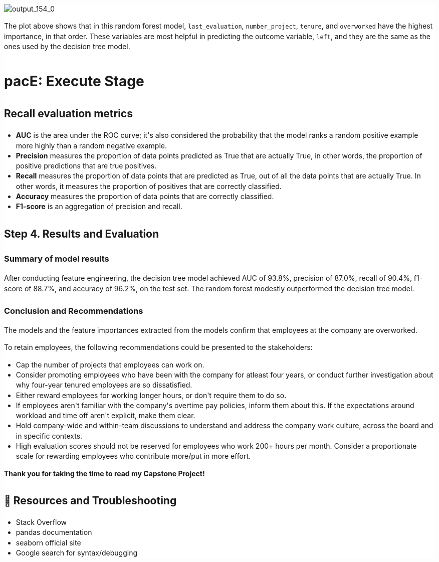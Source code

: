 
![output_154_0](https://github.com/ImanBrjn/python_Salifort_Motors/assets/140934258/78b3b1b7-8fd4-40e9-92e3-c62c2ba40d9c)   



The plot above shows that in this random forest model, `last_evaluation`, `number_project`, `tenure`, and `overworked` have the highest importance, in that order. These variables are most helpful in predicting the outcome variable, `left`, and they are the same as the ones used by the decision tree model.

# pacE: Execute Stage

## Recall evaluation metrics

- **AUC** is the area under the ROC curve; it's also considered the probability that the model ranks a random positive example more highly than a random negative example.
- **Precision** measures the proportion of data points predicted as True that are actually True, in other words, the proportion of positive predictions that are true positives.
- **Recall** measures the proportion of data points that are predicted as True, out of all the data points that are actually True. In other words, it measures the proportion of positives that are correctly classified.
- **Accuracy** measures the proportion of data points that are correctly classified.
- **F1-score** is an aggregation of precision and recall.


## Step 4. Results and Evaluation

### Summary of model results
After conducting feature engineering, the decision tree model achieved AUC of 93.8%, precision of 87.0%, recall of 90.4%, f1-score of 88.7%, and accuracy of 96.2%, on the test set. The random forest modestly outperformed the decision tree model. 

### Conclusion and Recommendations

The models and the feature importances extracted from the models confirm that employees at the company are overworked. 

To retain employees, the following recommendations could be presented to the stakeholders:

* Cap the number of projects that employees can work on.
* Consider promoting employees who have been with the company for atleast four years, or conduct further investigation about why four-year tenured employees are so dissatisfied. 
* Either reward employees for working longer hours, or don't require them to do so. 
* If employees aren't familiar with the company's overtime pay policies, inform them about this. If the expectations around workload and time off aren't explicit, make them clear. 
* Hold company-wide and within-team discussions to understand and address the company work culture, across the board and in specific contexts. 
* High evaluation scores should not be reserved for employees who work 200+ hours per month. Consider a proportionate scale for rewarding employees who contribute more/put in more effort. 



**Thank you for taking the time to read my Capstone Project!**


## 🔗 Resources and Troubleshooting
- Stack Overflow
- pandas documentation
- seaborn official site
- Google search for syntax/debugging

